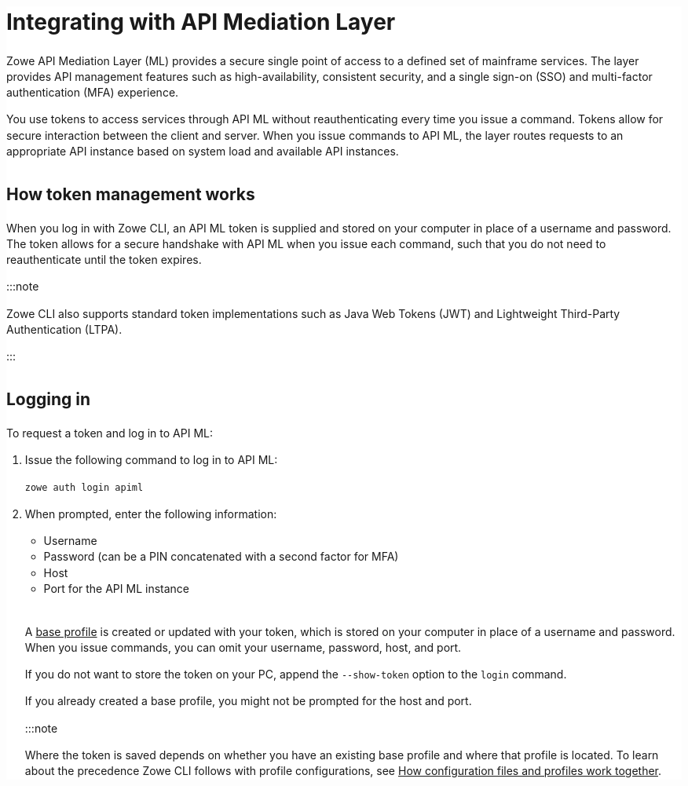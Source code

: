 # Integrating with API Mediation Layer

Zowe API Mediation Layer (ML) provides a secure single point of access to a defined set of mainframe services. The layer provides API management features such as high-availability, consistent security, and a single sign-on (SSO) and multi-factor authentication (MFA) experience.

You use tokens to access services through API ML without reauthenticating every time you issue a command. Tokens allow for secure interaction between the client and server. When you issue commands to API ML, the layer routes requests to an appropriate API instance based on system load and available API instances.

## How token management works

When you log in with Zowe CLI, an API ML token is supplied and stored on your computer in place of a username and password. The token allows for a secure handshake with API ML when you issue each command, such that you do not need to reauthenticate until the token expires.

:::note

Zowe CLI also supports standard token implementations such as Java Web Tokens (JWT) and Lightweight Third-Party Authentication (LTPA).

:::

## Logging in

To request a token and log in to API ML:

1. Issue the following command to log in to API ML:

    ```
    zowe auth login apiml
    ```

2. When prompted, enter the following information:
    - Username
    - Password (can be a PIN concatenated with a second factor for MFA)
    - Host
    - Port for the API ML instance

    <br/>A [base profile](../appendix/zowe-glossary#base-profile) is created or updated with your token, which is stored on your computer in place of a username and password. When you issue commands, you can omit your username, password, host, and port.

    If you do not want to store the token on your PC, append the `--show-token` option to the `login` command.

    If you already created a base profile, you might not be prompted for the host and port.

    :::note

    Where the token is saved depends on whether you have an existing base profile and where that profile is located. To learn about the precedence Zowe CLI follows with profile configurations, see [How configuration files and profiles work together](../user-guide/cli-using-understand-profiles-configs.md#how-configuration-files-and-profiles-work-together).

